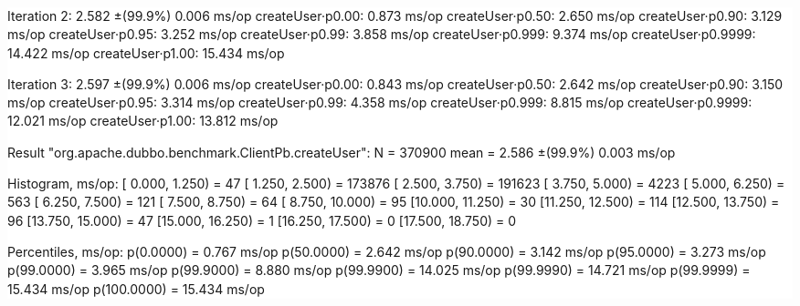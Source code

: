 Iteration   2: 2.582 ±(99.9%) 0.006 ms/op
                 createUser·p0.00:   0.873 ms/op
                 createUser·p0.50:   2.650 ms/op
                 createUser·p0.90:   3.129 ms/op
                 createUser·p0.95:   3.252 ms/op
                 createUser·p0.99:   3.858 ms/op
                 createUser·p0.999:  9.374 ms/op
                 createUser·p0.9999: 14.422 ms/op
                 createUser·p1.00:   15.434 ms/op

Iteration   3: 2.597 ±(99.9%) 0.006 ms/op
                 createUser·p0.00:   0.843 ms/op
                 createUser·p0.50:   2.642 ms/op
                 createUser·p0.90:   3.150 ms/op
                 createUser·p0.95:   3.314 ms/op
                 createUser·p0.99:   4.358 ms/op
                 createUser·p0.999:  8.815 ms/op
                 createUser·p0.9999: 12.021 ms/op
                 createUser·p1.00:   13.812 ms/op



Result "org.apache.dubbo.benchmark.ClientPb.createUser":
  N = 370900
  mean =      2.586 ±(99.9%) 0.003 ms/op

  Histogram, ms/op:
    [ 0.000,  1.250) = 47 
    [ 1.250,  2.500) = 173876 
    [ 2.500,  3.750) = 191623 
    [ 3.750,  5.000) = 4223 
    [ 5.000,  6.250) = 563 
    [ 6.250,  7.500) = 121 
    [ 7.500,  8.750) = 64 
    [ 8.750, 10.000) = 95 
    [10.000, 11.250) = 30 
    [11.250, 12.500) = 114 
    [12.500, 13.750) = 96 
    [13.750, 15.000) = 47 
    [15.000, 16.250) = 1 
    [16.250, 17.500) = 0 
    [17.500, 18.750) = 0 

  Percentiles, ms/op:
      p(0.0000) =      0.767 ms/op
     p(50.0000) =      2.642 ms/op
     p(90.0000) =      3.142 ms/op
     p(95.0000) =      3.273 ms/op
     p(99.0000) =      3.965 ms/op
     p(99.9000) =      8.880 ms/op
     p(99.9900) =     14.025 ms/op
     p(99.9990) =     14.721 ms/op
     p(99.9999) =     15.434 ms/op
    p(100.0000) =     15.434 ms/op
